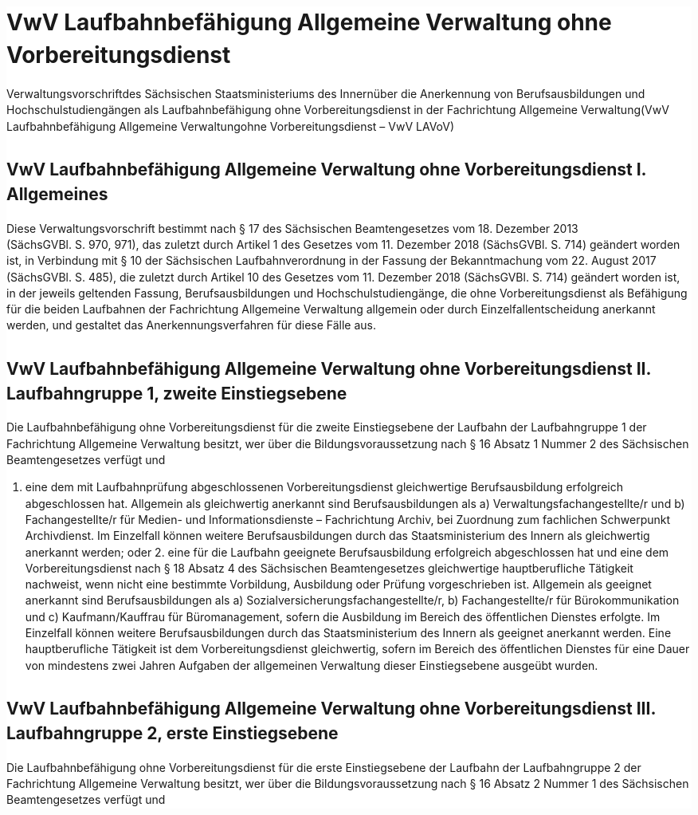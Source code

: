 # VwV Laufbahnbefähigung Allgemeine Verwaltung ohne Vorbereitungsdienst

Verwaltungsvorschriftdes Sächsischen Staatsministeriums des Innernüber die Anerkennung von Berufsausbildungen und Hochschulstudiengängen als Laufbahnbefähigung ohne Vorbereitungsdienst in der Fachrichtung Allgemeine Verwaltung(VwV Laufbahnbefähigung Allgemeine Verwaltungohne Vorbereitungsdienst – VwV LAVoV)

## VwV Laufbahnbefähigung Allgemeine Verwaltung ohne Vorbereitungsdienst I. Allgemeines

Diese Verwaltungsvorschrift bestimmt nach § 17 des Sächsischen Beamtengesetzes vom 18. Dezember 2013 (SächsGVBl. S. 970, 971), das zuletzt durch Artikel 1 des Gesetzes vom 11. Dezember 2018 (SächsGVBl. S. 714) geändert worden ist, in Verbindung mit § 10 der Sächsischen Laufbahnverordnung in der Fassung der Bekanntmachung vom 22. August 2017 (SächsGVBl. S. 485), die zuletzt durch Artikel 10 des Gesetzes vom 11. Dezember 2018 (SächsGVBl. S. 714) geändert worden ist, in der jeweils geltenden Fassung, Berufsausbildungen und Hochschulstudiengänge, die ohne Vorbereitungsdienst als Befähigung für die beiden Laufbahnen der Fachrichtung Allgemeine Verwaltung allgemein oder durch Einzelfallentscheidung anerkannt werden, und gestaltet das Anerkennungsverfahren für diese Fälle aus.


## VwV Laufbahnbefähigung Allgemeine Verwaltung ohne Vorbereitungsdienst II. Laufbahngruppe 1, zweite Einstiegsebene

Die Laufbahnbefähigung ohne Vorbereitungsdienst für die zweite Einstiegsebene der Laufbahn der Laufbahngruppe 1 der Fachrichtung Allgemeine Verwaltung besitzt, wer über die Bildungsvoraussetzung nach § 16 Absatz 1 Nummer 2 des Sächsischen Beamtengesetzes verfügt und

1. eine dem mit Laufbahnprüfung abgeschlossenen Vorbereitungsdienst gleichwertige Berufsausbildung erfolgreich abgeschlossen hat. Allgemein als gleichwertig anerkannt sind Berufsausbildungen als a) Verwaltungsfachangestellte/r und b) Fachangestellte/r für Medien- und Informationsdienste – Fachrichtung Archiv, bei Zuordnung zum fachlichen Schwerpunkt Archivdienst. Im Einzelfall können weitere Berufsausbildungen durch das Staatsministerium des Innern als gleichwertig anerkannt werden; oder 2. eine für die Laufbahn geeignete Berufsausbildung erfolgreich abgeschlossen hat und eine dem Vorbereitungsdienst nach § 18 Absatz 4 des Sächsischen Beamtengesetzes gleichwertige hauptberufliche Tätigkeit nachweist, wenn nicht eine bestimmte Vorbildung, Ausbildung oder Prüfung vorgeschrieben ist. Allgemein als geeignet anerkannt sind Berufsausbildungen als a) Sozialversicherungsfachangestellte/r, b) Fachangestellte/r für Bürokommunikation und c) Kaufmann/Kauffrau für Büromanagement, sofern die Ausbildung im Bereich des öffentlichen Dienstes erfolgte. Im Einzelfall können weitere Berufsausbildungen durch das Staatsministerium des Innern als geeignet anerkannt werden. Eine hauptberufliche Tätigkeit ist dem Vorbereitungsdienst gleichwertig, sofern im Bereich des öffentlichen Dienstes für eine Dauer von mindestens zwei Jahren Aufgaben der allgemeinen Verwaltung dieser Einstiegsebene ausgeübt wurden. 
## VwV Laufbahnbefähigung Allgemeine Verwaltung ohne Vorbereitungsdienst III. Laufbahngruppe 2, erste Einstiegsebene

Die Laufbahnbefähigung ohne Vorbereitungsdienst für die erste Einstiegsebene der Laufbahn der Laufbahngruppe 2 der Fachrichtung Allgemeine Verwaltung besitzt, wer über die Bildungsvoraussetzung nach § 16 Absatz 2 Nummer 1 des Sächsischen Beamtengesetzes verfügt und
